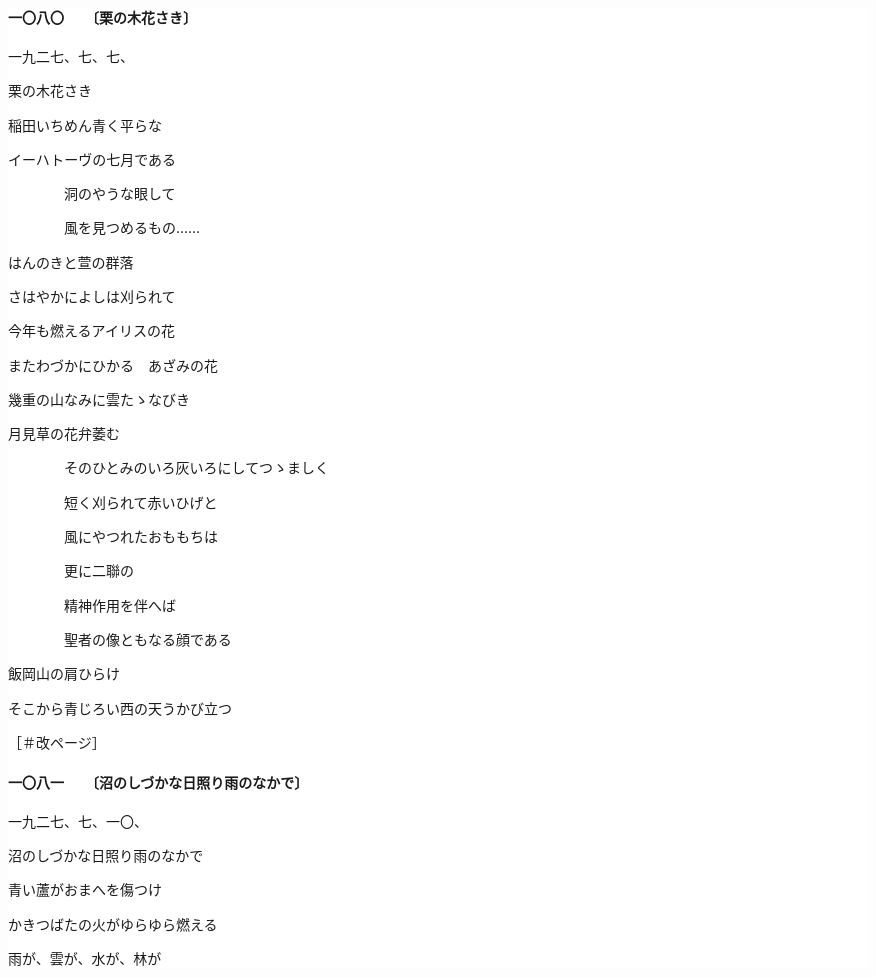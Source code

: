 

#### 一〇八〇　　〔栗の木花さき〕


一九二七、七、七、



栗の木花さき

稲田いちめん青く平らな

イーハトーヴの七月である

　　　　洞のやうな眼して

　　　　風を見つめるもの……

はんのきと萱の群落

さはやかによしは刈られて

今年も燃えるアイリスの花

またわづかにひかる　あざみの花

幾重の山なみに雲たゝなびき

月見草の花弁萎む

　　　　そのひとみのいろ灰いろにしてつゝましく

　　　　短く刈られて赤いひげと

　　　　風にやつれたおももちは

　　　　更に二聯の

　　　　精神作用を伴へば

　　　　聖者の像ともなる顔である

飯岡山の肩ひらけ

そこから青じろい西の天うかび立つ

［＃改ページ］



#### 一〇八一　　〔沼のしづかな日照り雨のなかで〕


一九二七、七、一〇、



沼のしづかな日照り雨のなかで

青い蘆がおまへを傷つけ

かきつばたの火がゆらゆら燃える



雨が、雲が、水が、林が
